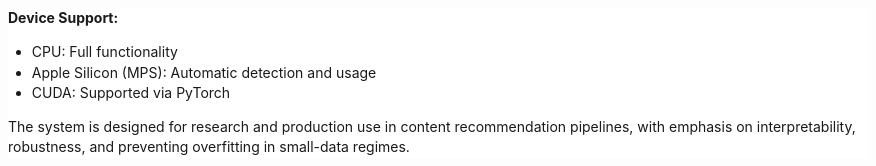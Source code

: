 **Device Support:**
- CPU: Full functionality
- Apple Silicon (MPS): Automatic detection and usage
- CUDA: Supported via PyTorch

The system is designed for research and production use in content recommendation pipelines, with emphasis on interpretability, robustness, and preventing overfitting in small-data regimes.
